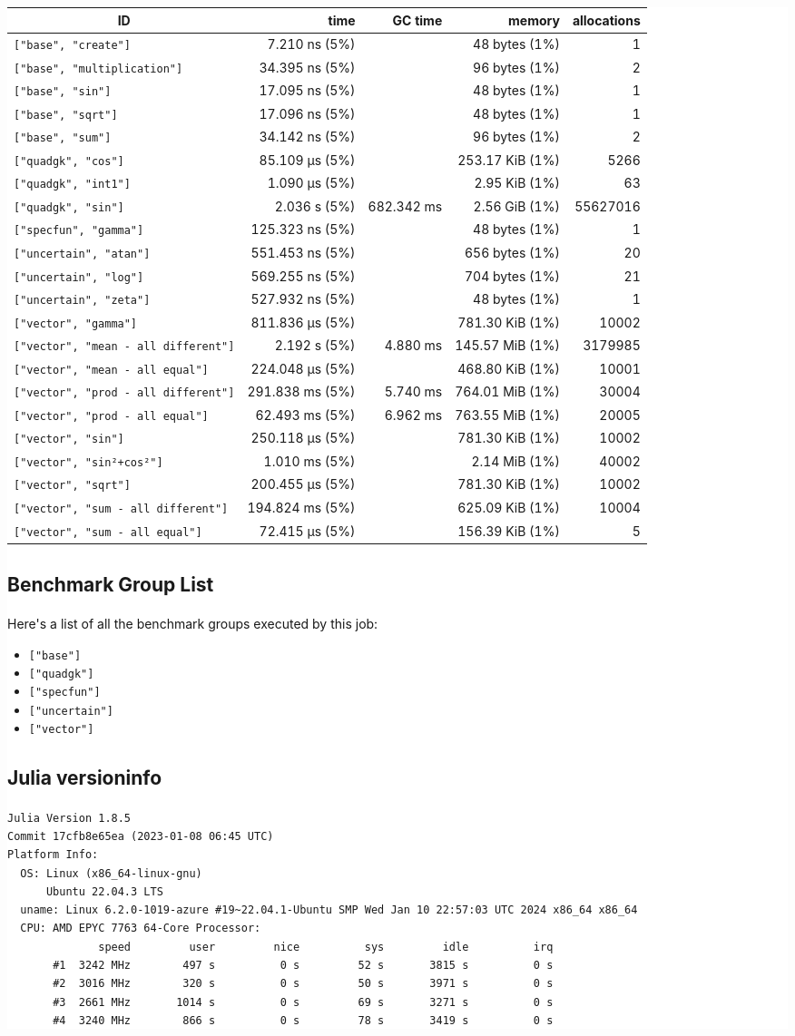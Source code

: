 | ID                                   | time            | GC time    | memory          | allocations |
|--------------------------------------|----------------:|-----------:|----------------:|------------:|
| `["base", "create"]`                 |   7.210 ns (5%) |            |   48 bytes (1%) |           1 |
| `["base", "multiplication"]`         |  34.395 ns (5%) |            |   96 bytes (1%) |           2 |
| `["base", "sin"]`                    |  17.095 ns (5%) |            |   48 bytes (1%) |           1 |
| `["base", "sqrt"]`                   |  17.096 ns (5%) |            |   48 bytes (1%) |           1 |
| `["base", "sum"]`                    |  34.142 ns (5%) |            |   96 bytes (1%) |           2 |
| `["quadgk", "cos"]`                  |  85.109 μs (5%) |            | 253.17 KiB (1%) |        5266 |
| `["quadgk", "int1"]`                 |   1.090 μs (5%) |            |   2.95 KiB (1%) |          63 |
| `["quadgk", "sin"]`                  |    2.036 s (5%) | 682.342 ms |   2.56 GiB (1%) |    55627016 |
| `["specfun", "gamma"]`               | 125.323 ns (5%) |            |   48 bytes (1%) |           1 |
| `["uncertain", "atan"]`              | 551.453 ns (5%) |            |  656 bytes (1%) |          20 |
| `["uncertain", "log"]`               | 569.255 ns (5%) |            |  704 bytes (1%) |          21 |
| `["uncertain", "zeta"]`              | 527.932 ns (5%) |            |   48 bytes (1%) |           1 |
| `["vector", "gamma"]`                | 811.836 μs (5%) |            | 781.30 KiB (1%) |       10002 |
| `["vector", "mean - all different"]` |    2.192 s (5%) |   4.880 ms | 145.57 MiB (1%) |     3179985 |
| `["vector", "mean - all equal"]`     | 224.048 μs (5%) |            | 468.80 KiB (1%) |       10001 |
| `["vector", "prod - all different"]` | 291.838 ms (5%) |   5.740 ms | 764.01 MiB (1%) |       30004 |
| `["vector", "prod - all equal"]`     |  62.493 ms (5%) |   6.962 ms | 763.55 MiB (1%) |       20005 |
| `["vector", "sin"]`                  | 250.118 μs (5%) |            | 781.30 KiB (1%) |       10002 |
| `["vector", "sin²+cos²"]`            |   1.010 ms (5%) |            |   2.14 MiB (1%) |       40002 |
| `["vector", "sqrt"]`                 | 200.455 μs (5%) |            | 781.30 KiB (1%) |       10002 |
| `["vector", "sum - all different"]`  | 194.824 ms (5%) |            | 625.09 KiB (1%) |       10004 |
| `["vector", "sum - all equal"]`      |  72.415 μs (5%) |            | 156.39 KiB (1%) |           5 |

## Benchmark Group List
Here's a list of all the benchmark groups executed by this job:

- `["base"]`
- `["quadgk"]`
- `["specfun"]`
- `["uncertain"]`
- `["vector"]`

## Julia versioninfo
```
Julia Version 1.8.5
Commit 17cfb8e65ea (2023-01-08 06:45 UTC)
Platform Info:
  OS: Linux (x86_64-linux-gnu)
      Ubuntu 22.04.3 LTS
  uname: Linux 6.2.0-1019-azure #19~22.04.1-Ubuntu SMP Wed Jan 10 22:57:03 UTC 2024 x86_64 x86_64
  CPU: AMD EPYC 7763 64-Core Processor: 
              speed         user         nice          sys         idle          irq
       #1  3242 MHz        497 s          0 s         52 s       3815 s          0 s
       #2  3016 MHz        320 s          0 s         50 s       3971 s          0 s
       #3  2661 MHz       1014 s          0 s         69 s       3271 s          0 s
       #4  3240 MHz        866 s          0 s         78 s       3419 s          0 s
```